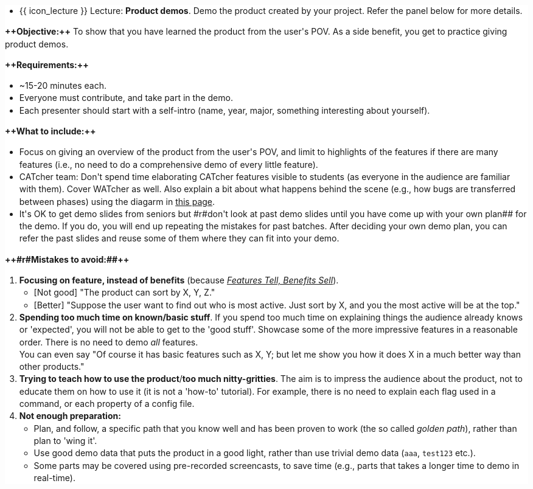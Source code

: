 * {{ icon_lecture }} Lecture: **Product demos**. Demo the product created by your project. Refer the panel below for more details.

<panel type="info" header="##### Product Demo Instructions" expanded>

**++Objective:++** To show that you have learned the product from the user's POV. As a side benefit, you get to practice giving product demos.

**++Requirements:++**

* ~15-20 minutes each.
* Everyone must contribute, and take part in the demo.
* Each presenter should start with a self-intro (name, year, major, something interesting about yourself).

**++What to include:++**

*  Focus on giving an overview of the product from the user's POV, and limit to highlights of the features if there are many features (i.e., no need to do a comprehensive demo of every little feature).
* CATcher team: Don't spend time elaborating CATcher features visible to students (as everyone in the audience are familiar with them). Cover WATcher as well. Also explain a bit about what happens behind the scene (e.g., how bugs are transferred between phases) using the diagarm in [this page](https://catcher-org.github.io/dg/user-workflow.html).
* It's OK to get demo slides from seniors but #r#don't look at past demo slides until you have come up with your own plan## for the demo. If you do, you will end up repeating the mistakes for past batches. After deciding your own demo plan, you can refer the past slides and reuse some of them where they can fit into your demo.

**++#r#Mistakes to avoid:##++**

1. **Focusing on feature, instead of benefits** (because [_Features Tell, Benefits Sell_](https://www.linkedin.com/pulse/ideology-behind-why-features-tell-benefits-sell-zoho-community/)).
   * [Not good] "The product can sort by X, Y, Z."
   * [Better] "Suppose the user want to find out who is most active. Just sort by X, and you the most active
      will be at the top."
1. **Spending too much time on known/basic stuff**. If you spend too much time on explaining things the audience already knows or 'expected', you will not be able to get to the 'good stuff'.
   Showcase some of the more impressive features in a reasonable order. There is no need to demo _all_ features.<br>
   You can even say "Of course it has basic features such as X, Y; but let me show you how it does X in a much better way than other products."
1. **Trying to teach how to use the product**/**too much nitty-gritties**. The aim is to impress the audience about the product, not to educate them on how to use it (it is not a 'how-to' tutorial). For example, there is no need to explain each flag used in a command, or each property of a config file.
1. **Not enough preparation:**
   * Plan, and follow, a specific path that you know well and has been proven to work (the so called _golden path_), rather than plan to 'wing it'.
   * Use good demo data that puts the product in a good light, rather than use trivial demo data (`aaa`, `test123` etc.).
   * Some parts may be covered using pre-recorded screencasts, to save time (e.g., parts that takes a longer time to demo in real-time).

